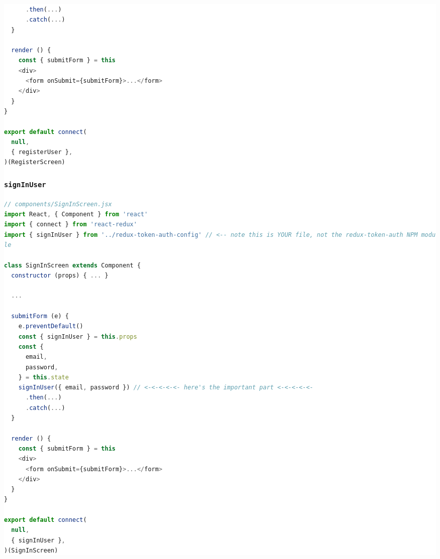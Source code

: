 ```javascript
      .then(...)
      .catch(...)
  }

  render () {
    const { submitForm } = this
    <div>
      <form onSubmit={submitForm}>...</form>
    </div>
  }
}

export default connect(
  null,
  { registerUser },
)(RegisterScreen)
```
### `signInUser`

```javascript
// components/SignInScreen.jsx
import React, { Component } from 'react'
import { connect } from 'react-redux'
import { signInUser } from '../redux-token-auth-config' // <-- note this is YOUR file, not the redux-token-auth NPM module

class SignInScreen extends Component {
  constructor (props) { ... }

  ...

  submitForm (e) {
    e.preventDefault()
    const { signInUser } = this.props
    const {
      email,
      password,
    } = this.state
    signInUser({ email, password }) // <-<-<-<-<- here's the important part <-<-<-<-<-
      .then(...)
      .catch(...)
  }

  render () {
    const { submitForm } = this
    <div>
      <form onSubmit={submitForm}>...</form>
    </div>
  }
}

export default connect(
  null,
  { signInUser },
)(SignInScreen)
```
